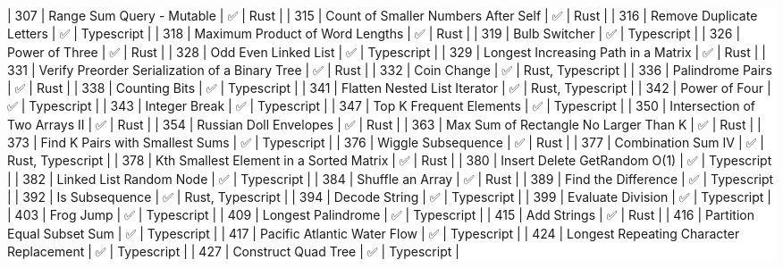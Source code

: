 |  307  |  Range Sum Query - Mutable  |  ✅  |  Rust  |
|  315  |  Count of Smaller Numbers After Self  |  ✅  |  Rust  |
|  316  |  Remove Duplicate Letters  |  ✅  |  Typescript  |
|  318  |  Maximum Product of Word Lengths  |  ✅  |  Rust  |
|  319  |  Bulb Switcher  |  ✅  |  Typescript  |
|  326  |  Power of Three  |  ✅  |  Rust  |
|  328  |  Odd Even Linked List  |  ✅  |  Typescript  |
|  329  |  Longest Increasing Path in a Matrix  |  ✅  |  Rust  |
|  331  |  Verify Preorder Serialization of a Binary Tree  |  ✅  |  Rust  |
|  332  |  Coin Change  |  ✅  |  Rust, Typescript  |
|  336  |  Palindrome Pairs  |  ✅  |  Rust  |
|  338  |  Counting Bits  |  ✅  |  Typescript  |
|  341  |  Flatten Nested List Iterator  |  ✅  |  Rust, Typescript  |
|  342  |  Power of Four  |  ✅  |  Typescript  |
|  343  |  Integer Break  |  ✅  |  Typescript  |
|  347  |  Top K Frequent Elements  |  ✅  |  Typescript  |
|  350  |  Intersection of Two Arrays II  |  ✅  |  Rust  |
|  354  |  Russian Doll Envelopes  |  ✅  |  Rust  |
|  363  |  Max Sum of Rectangle No Larger Than K  |  ✅  |  Rust  |
|  373  |  Find K Pairs with Smallest Sums  |  ✅  |  Typescript  |
|  376  |  Wiggle Subsequence  |  ✅  |  Rust  |
|  377  |  Combination Sum IV  |  ✅  |  Rust, Typescript  |
|  378  |  Kth Smallest Element in a Sorted Matrix  |  ✅  |  Rust  |
|  380  |  Insert Delete GetRandom O(1)  |  ✅  |  Typescript  |
|  382  |  Linked List Random Node  |  ✅  |  Typescript  |
|  384  |  Shuffle an Array  |  ✅  |  Rust  |
|  389  |  Find the Difference  |  ✅  |  Typescript  |
|  392  |  Is Subsequence  |  ✅  |  Rust, Typescript  |
|  394  |  Decode String  |  ✅  |  Typescript  |
|  399  |  Evaluate Division  |  ✅  |  Typescript  |
|  403  |  Frog Jump  |  ✅  |  Typescript  |
|  409  |  Longest Palindrome  |  ✅  |  Typescript  |
|  415  |  Add Strings  |  ✅  |  Rust  |
|  416  |  Partition Equal Subset Sum  |  ✅  |  Typescript  |
|  417  |  Pacific Atlantic Water Flow  |  ✅  |  Typescript  |
|  424  |  Longest Repeating Character Replacement  |  ✅  |  Typescript  |
|  427  |  Construct Quad Tree  |  ✅  |  Typescript  |
